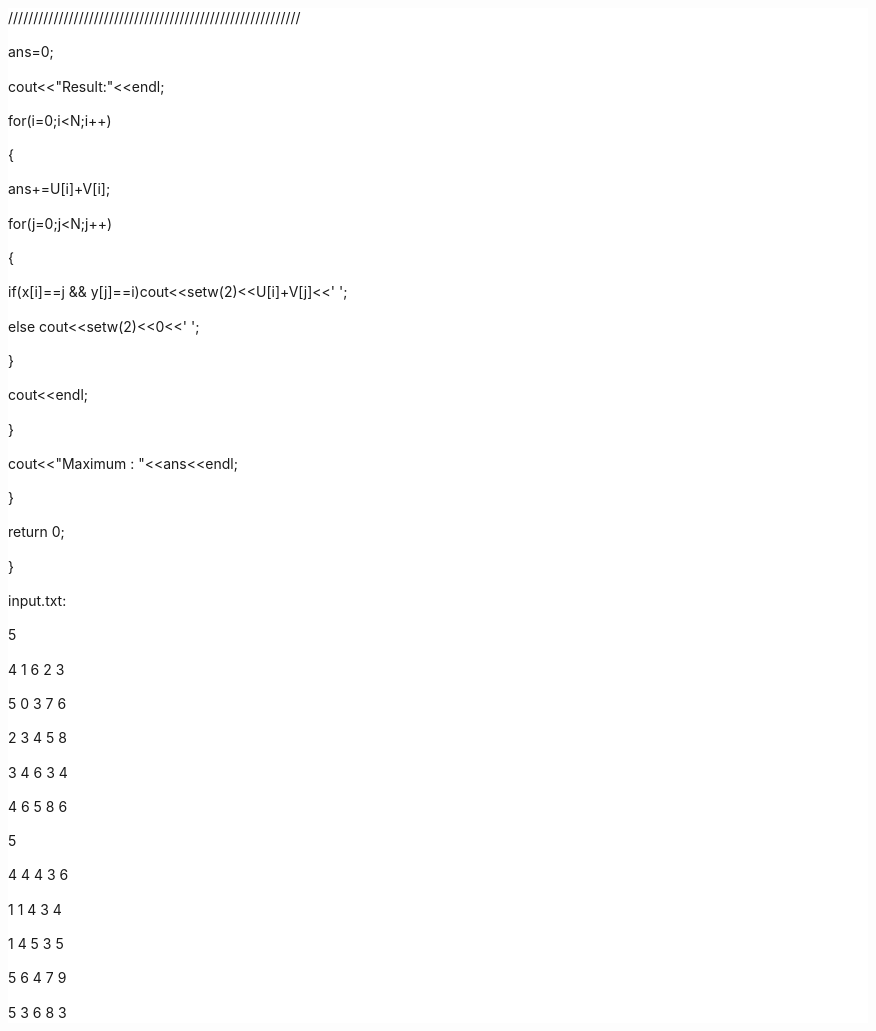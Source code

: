  //////////////////////////////////////////////////////////  

 ans=0;  

 cout<<"Result:"<<endl;  

 for(i=0;i<N;i++)  

 {  

 ans+=U[i]+V[i];  

 for(j=0;j<N;j++)  

 {  

 if(x[i]==j  &&  y[j]==i)cout<<setw(2)<<U[i]+V[j]<<'  ';  

 else  cout<<setw(2)<<0<<'  ';  

 }  

 cout<<endl;  

 }  

 cout<<"Maximum  :  "<<ans<<endl;  

 }  

 return  0;  

 }  

  

  

 input.txt:  

  

 5  

 4  1  6  2  3  

 5  0  3  7  6  

 2  3  4  5  8  

 3  4  6  3  4  

 4  6  5  8  6  

  

 5  

 4  4  4  3  6  

 1  1  4  3  4  

 1  4  5  3  5  

 5  6  4  7  9  

 5  3  6  8  3  
